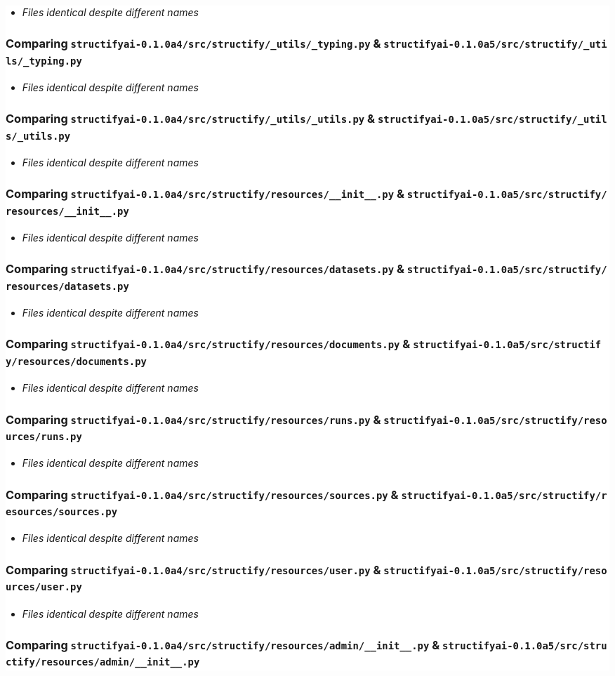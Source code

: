  * *Files identical despite different names*

### Comparing `structifyai-0.1.0a4/src/structify/_utils/_typing.py` & `structifyai-0.1.0a5/src/structify/_utils/_typing.py`

 * *Files identical despite different names*

### Comparing `structifyai-0.1.0a4/src/structify/_utils/_utils.py` & `structifyai-0.1.0a5/src/structify/_utils/_utils.py`

 * *Files identical despite different names*

### Comparing `structifyai-0.1.0a4/src/structify/resources/__init__.py` & `structifyai-0.1.0a5/src/structify/resources/__init__.py`

 * *Files identical despite different names*

### Comparing `structifyai-0.1.0a4/src/structify/resources/datasets.py` & `structifyai-0.1.0a5/src/structify/resources/datasets.py`

 * *Files identical despite different names*

### Comparing `structifyai-0.1.0a4/src/structify/resources/documents.py` & `structifyai-0.1.0a5/src/structify/resources/documents.py`

 * *Files identical despite different names*

### Comparing `structifyai-0.1.0a4/src/structify/resources/runs.py` & `structifyai-0.1.0a5/src/structify/resources/runs.py`

 * *Files identical despite different names*

### Comparing `structifyai-0.1.0a4/src/structify/resources/sources.py` & `structifyai-0.1.0a5/src/structify/resources/sources.py`

 * *Files identical despite different names*

### Comparing `structifyai-0.1.0a4/src/structify/resources/user.py` & `structifyai-0.1.0a5/src/structify/resources/user.py`

 * *Files identical despite different names*

### Comparing `structifyai-0.1.0a4/src/structify/resources/admin/__init__.py` & `structifyai-0.1.0a5/src/structify/resources/admin/__init__.py`

